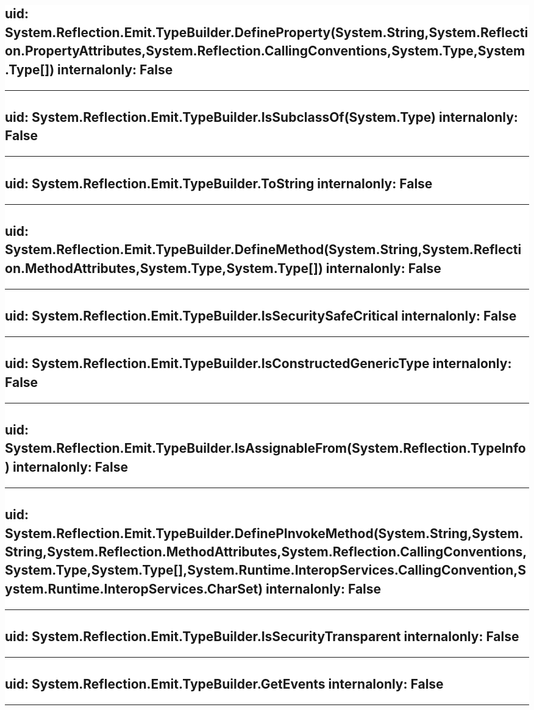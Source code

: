 uid: System.Reflection.Emit.TypeBuilder.DefineProperty(System.String,System.Reflection.PropertyAttributes,System.Reflection.CallingConventions,System.Type,System.Type[])
internalonly: False
---

---
uid: System.Reflection.Emit.TypeBuilder.IsSubclassOf(System.Type)
internalonly: False
---

---
uid: System.Reflection.Emit.TypeBuilder.ToString
internalonly: False
---

---
uid: System.Reflection.Emit.TypeBuilder.DefineMethod(System.String,System.Reflection.MethodAttributes,System.Type,System.Type[])
internalonly: False
---

---
uid: System.Reflection.Emit.TypeBuilder.IsSecuritySafeCritical
internalonly: False
---

---
uid: System.Reflection.Emit.TypeBuilder.IsConstructedGenericType
internalonly: False
---

---
uid: System.Reflection.Emit.TypeBuilder.IsAssignableFrom(System.Reflection.TypeInfo)
internalonly: False
---

---
uid: System.Reflection.Emit.TypeBuilder.DefinePInvokeMethod(System.String,System.String,System.Reflection.MethodAttributes,System.Reflection.CallingConventions,System.Type,System.Type[],System.Runtime.InteropServices.CallingConvention,System.Runtime.InteropServices.CharSet)
internalonly: False
---

---
uid: System.Reflection.Emit.TypeBuilder.IsSecurityTransparent
internalonly: False
---

---
uid: System.Reflection.Emit.TypeBuilder.GetEvents
internalonly: False
---

---